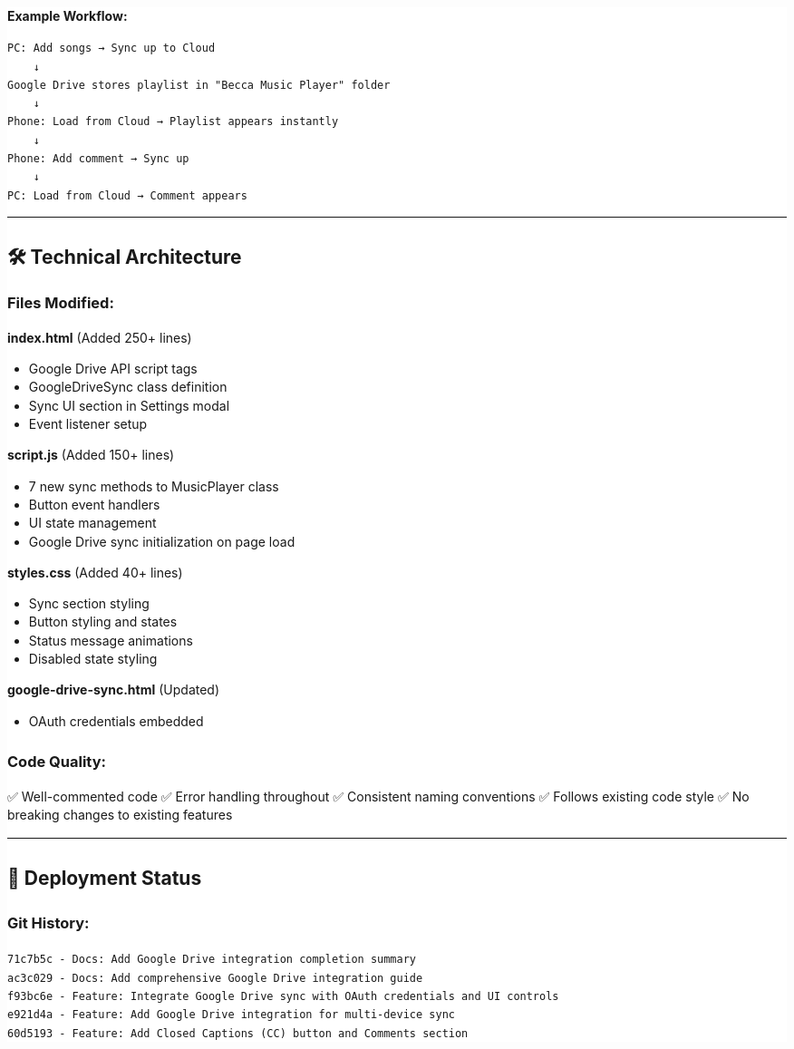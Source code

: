 **Example Workflow:**
```
PC: Add songs → Sync up to Cloud
    ↓
Google Drive stores playlist in "Becca Music Player" folder
    ↓
Phone: Load from Cloud → Playlist appears instantly
    ↓
Phone: Add comment → Sync up
    ↓
PC: Load from Cloud → Comment appears
```

---

## 🛠️ **Technical Architecture**

### Files Modified:

**index.html** (Added 250+ lines)
- Google Drive API script tags
- GoogleDriveSync class definition
- Sync UI section in Settings modal
- Event listener setup

**script.js** (Added 150+ lines)
- 7 new sync methods to MusicPlayer class
- Button event handlers
- UI state management
- Google Drive sync initialization on page load

**styles.css** (Added 40+ lines)
- Sync section styling
- Button styling and states
- Status message animations
- Disabled state styling

**google-drive-sync.html** (Updated)
- OAuth credentials embedded

### Code Quality:
✅ Well-commented code
✅ Error handling throughout
✅ Consistent naming conventions
✅ Follows existing code style
✅ No breaking changes to existing features

---

## 🚀 **Deployment Status**

### Git History:
```
71c7b5c - Docs: Add Google Drive integration completion summary
ac3c029 - Docs: Add comprehensive Google Drive integration guide
f93bc6e - Feature: Integrate Google Drive sync with OAuth credentials and UI controls
e921d4a - Feature: Add Google Drive integration for multi-device sync
60d5193 - Feature: Add Closed Captions (CC) button and Comments section
```
